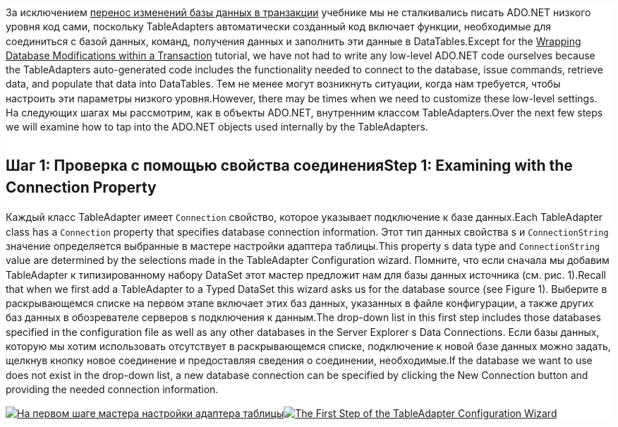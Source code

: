 <span data-ttu-id="eef9f-131">За исключением [перенос изменений базы данных в транзакции](../working-with-batched-data/wrapping-database-modifications-within-a-transaction-vb.md) учебнике мы не сталкивались писать ADO.NET низкого уровня код сами, поскольку TableAdapters автоматически созданный код включает функции, необходимые для соединиться с базой данных, команд, получения данных и заполнить эти данные в DataTables.</span><span class="sxs-lookup"><span data-stu-id="eef9f-131">Except for the [Wrapping Database Modifications within a Transaction](../working-with-batched-data/wrapping-database-modifications-within-a-transaction-vb.md) tutorial, we have not had to write any low-level ADO.NET code ourselves because the TableAdapters auto-generated code includes the functionality needed to connect to the database, issue commands, retrieve data, and populate that data into DataTables.</span></span> <span data-ttu-id="eef9f-132">Тем не менее могут возникнуть ситуации, когда нам требуется, чтобы настроить эти параметры низкого уровня.</span><span class="sxs-lookup"><span data-stu-id="eef9f-132">However, there may be times when we need to customize these low-level settings.</span></span> <span data-ttu-id="eef9f-133">На следующих шагах мы рассмотрим, как в объекты ADO.NET, внутренним классом TableAdapters.</span><span class="sxs-lookup"><span data-stu-id="eef9f-133">Over the next few steps we will examine how to tap into the ADO.NET objects used internally by the TableAdapters.</span></span>

## <a name="step-1-examining-with-the-connection-property"></a><span data-ttu-id="eef9f-134">Шаг 1: Проверка с помощью свойства соединения</span><span class="sxs-lookup"><span data-stu-id="eef9f-134">Step 1: Examining with the Connection Property</span></span>

<span data-ttu-id="eef9f-135">Каждый класс TableAdapter имеет `Connection` свойство, которое указывает подключение к базе данных.</span><span class="sxs-lookup"><span data-stu-id="eef9f-135">Each TableAdapter class has a `Connection` property that specifies database connection information.</span></span> <span data-ttu-id="eef9f-136">Этот тип данных свойства s и `ConnectionString` значение определяется выбранные в мастере настройки адаптера таблицы.</span><span class="sxs-lookup"><span data-stu-id="eef9f-136">This property s data type and `ConnectionString` value are determined by the selections made in the TableAdapter Configuration wizard.</span></span> <span data-ttu-id="eef9f-137">Помните, что если сначала мы добавим TableAdapter к типизированному набору DataSet этот мастер предложит нам для базы данных источника (см. рис. 1).</span><span class="sxs-lookup"><span data-stu-id="eef9f-137">Recall that when we first add a TableAdapter to a Typed DataSet this wizard asks us for the database source (see Figure 1).</span></span> <span data-ttu-id="eef9f-138">Выберите в раскрывающемся списке на первом этапе включает этих баз данных, указанных в файле конфигурации, а также других баз данных в обозревателе серверов s подключения к данным.</span><span class="sxs-lookup"><span data-stu-id="eef9f-138">The drop-down list in this first step includes those databases specified in the configuration file as well as any other databases in the Server Explorer s Data Connections.</span></span> <span data-ttu-id="eef9f-139">Если базы данных, которую мы хотим использовать отсутствует в раскрывающемся списке, подключение к новой базе данных можно задать, щелкнув кнопку новое соединение и предоставляя сведения о соединении, необходимые.</span><span class="sxs-lookup"><span data-stu-id="eef9f-139">If the database we want to use does not exist in the drop-down list, a new database connection can be specified by clicking the New Connection button and providing the needed connection information.</span></span>


<span data-ttu-id="eef9f-140">[![На первом шаге мастера настройки адаптера таблицы](configuring-the-data-access-layer-s-connection-and-command-level-settings-vb/_static/image2.png)](configuring-the-data-access-layer-s-connection-and-command-level-settings-vb/_static/image1.png)</span><span class="sxs-lookup"><span data-stu-id="eef9f-140">[![The First Step of the TableAdapter Configuration Wizard](configuring-the-data-access-layer-s-connection-and-command-level-settings-vb/_static/image2.png)](configuring-the-data-access-layer-s-connection-and-command-level-settings-vb/_static/image1.png)</span></span>
